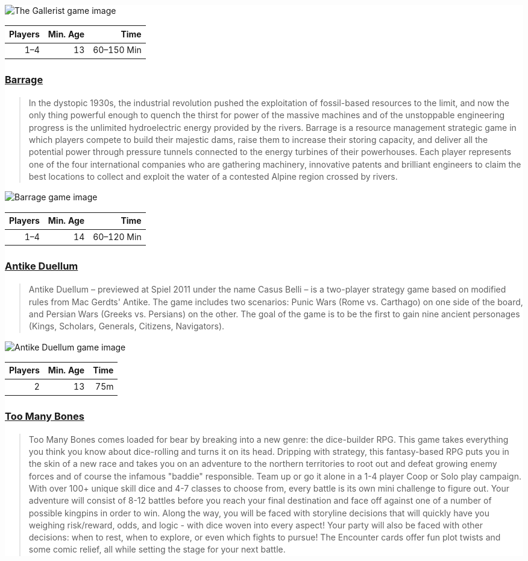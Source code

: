 ![The Gallerist game image](https://cf.geekdo-images.com/ie1GSt1XV04sXQXt-3O1UQ__itemrep/img/HBQJFsyK0mDMgd_DKxD4Xmhi4UA=/fit-in/246x300/filters:strip_icc()/pic2503200.png)

| Players | Min. Age | Time   |
| ------: | -------: | -----: |
|   1–4 |        13 | 60–150 Min |

### [Barrage](https://boardgamegeek.com/boardgame/251247/barrage)

> In the dystopic 1930s, the industrial revolution pushed the exploitation of fossil-based resources to the limit, and now the only thing powerful enough to quench the thirst for power of the massive machines and of the unstoppable engineering progress is the unlimited hydroelectric energy provided by the rivers.
> Barrage is a resource management strategic game in which players compete to build their majestic dams, raise them to increase their storing capacity, and deliver all the potential power through pressure tunnels connected to the energy turbines of their powerhouses.
> Each player represents one of the four international companies who are gathering machinery, innovative patents and brilliant engineers to claim the best locations to collect and exploit the water of a contested Alpine region crossed by rivers.

![Barrage game image](https://cf.geekdo-images.com/jEPmWvvYpqkWrKOzqIHFsg__itemrep/img/-s65MFZDOx3Uf0Ec8Nol2nTBl5g=/fit-in/246x300/filters:strip_icc()/pic4336469.png)

| Players | Min. Age | Time   |
| ------: | -------: | -----: |
|   1–4 |        14 | 60–120 Min |

### [Antike Duellum](https://boardgamegeek.com/boardgame/104955/antike-duellum)

> Antike Duellum – previewed at Spiel 2011 under the name Casus Belli – is a two-player strategy game based on modified rules from Mac Gerdts' Antike. The game includes two scenarios: Punic Wars (Rome vs. Carthago) on one side of the board, and Persian Wars (Greeks vs. Persians) on the other. The goal of the game is to be the first to gain nine ancient personages (Kings, Scholars, Generals, Citizens, Navigators).

![Antike Duellum game image](https://cf.geekdo-images.com/itemrep/img/_wW6NgcIS12ZDpjZdXgzgMxqgQE=/fit-in/246x300/pic1282841.jpg)

| Players | Min. Age | Time |
| ------: | -------: | ---: |
|       2 |       13 |  75m |

### [Too Many Bones](https://boardgamegeek.com/boardgame/192135/too-many-bones)

> Too Many Bones comes loaded for bear by breaking into a new genre: the dice-builder RPG. This game takes everything you think you know about dice-rolling and turns it on its head. Dripping with strategy, this fantasy-based RPG puts you in the skin of a new race and takes you on an adventure to the northern territories to root out and defeat growing enemy forces and of course the infamous "baddie" responsible.
> Team up or go it alone in a 1-4 player Coop or Solo play campaign. With over 100+ unique skill dice and 4-7 classes to choose from, every battle is its own mini challenge to figure out. Your adventure will consist of 8-12 battles before you reach your final destination and face off against one of a number of possible kingpins in order to win. Along the way, you will be faced with storyline decisions that will quickly have you weighing risk/reward, odds, and logic - with dice woven into every aspect! Your party will also be faced with other decisions: when to rest, when to explore, or even which fights to pursue! The Encounter cards offer fun plot twists and some comic relief, all while setting the stage for your next battle.
